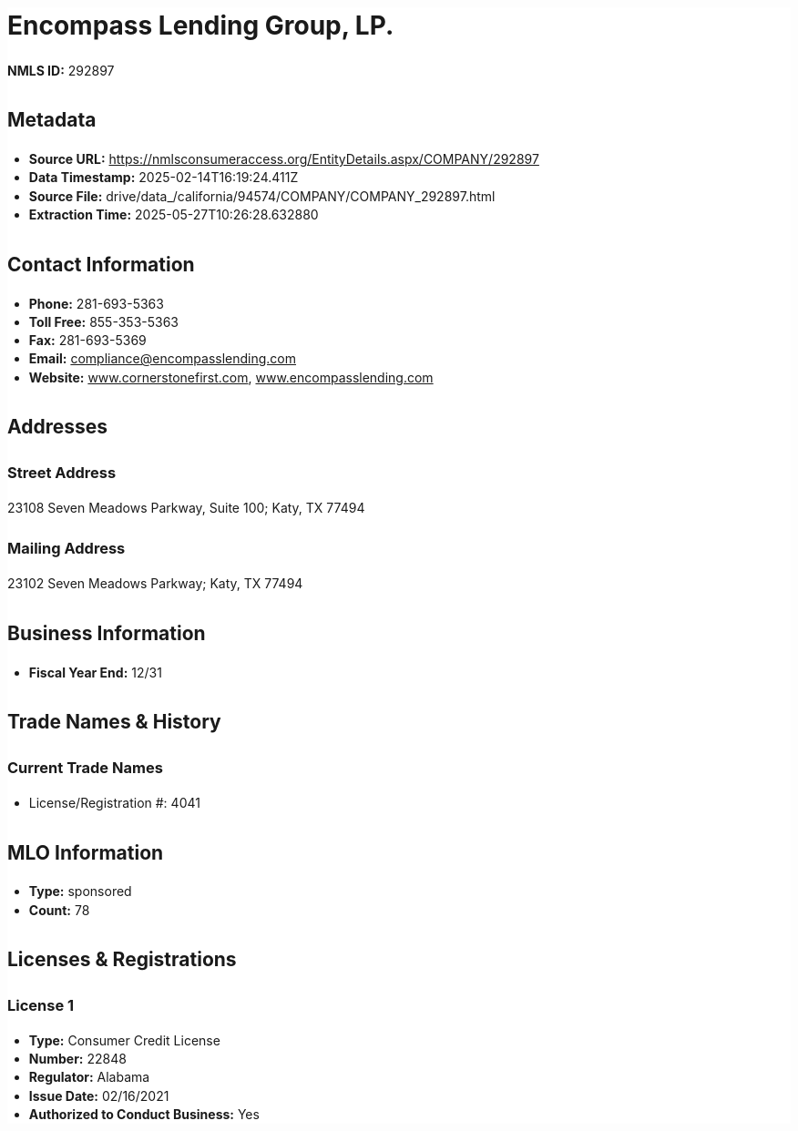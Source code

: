# Encompass Lending Group, LP.

**NMLS ID:** 292897

## Metadata
- **Source URL:** https://nmlsconsumeraccess.org/EntityDetails.aspx/COMPANY/292897
- **Data Timestamp:** 2025-02-14T16:19:24.411Z
- **Source File:** drive/data_/california/94574/COMPANY/COMPANY_292897.html
- **Extraction Time:** 2025-05-27T10:26:28.632880

## Contact Information
- **Phone:** 281-693-5363
- **Toll Free:** 855-353-5363
- **Fax:** 281-693-5369
- **Email:** compliance@encompasslending.com
- **Website:** www.cornerstonefirst.com, www.encompasslending.com

## Addresses
### Street Address
23108 Seven Meadows Parkway, Suite 100; Katy, TX 77494

### Mailing Address
23102 Seven Meadows Parkway; Katy, TX 77494

## Business Information
- **Fiscal Year End:** 12/31

## Trade Names & History
### Current Trade Names
- License/Registration #: 4041

## MLO Information
- **Type:** sponsored
- **Count:** 78

## Licenses & Registrations

### License 1
- **Type:** Consumer Credit License
- **Number:** 22848
- **Regulator:** Alabama
- **Issue Date:** 02/16/2021
- **Authorized to Conduct Business:** Yes

